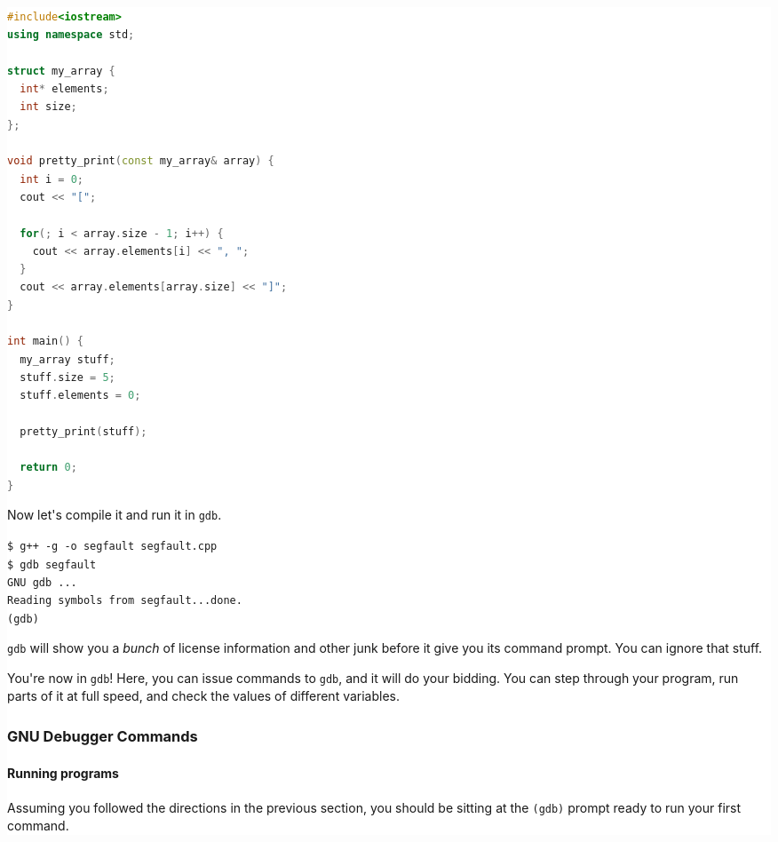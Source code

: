 ~~~{.cpp .numberLines}
#include<iostream>
using namespace std;

struct my_array {
  int* elements;
  int size;
};

void pretty_print(const my_array& array) {
  int i = 0;
  cout << "[";

  for(; i < array.size - 1; i++) {
    cout << array.elements[i] << ", ";
  }
  cout << array.elements[array.size] << "]";
}

int main() {
  my_array stuff;
  stuff.size = 5;
  stuff.elements = 0;

  pretty_print(stuff);

  return 0;
}
~~~

Now let's compile it and run it in `gdb`.

~~~
$ g++ -g -o segfault segfault.cpp
$ gdb segfault
GNU gdb ...
Reading symbols from segfault...done.
(gdb)
~~~

`gdb` will show you a *bunch* of license information and other junk before it give you its command prompt.
You can ignore that stuff.

You're now in `gdb`!
Here, you can issue commands to `gdb`, and it will do your bidding.
You can step through your program, run parts of it at full speed, and check the values of different variables.

### GNU Debugger Commands

#### Running programs

Assuming you followed the directions in the previous section, you should be sitting at the `(gdb)` prompt ready to run your first command.


[^tell-time]: Actually it doesn't tell time at all.
[^escalation]: That escalated pretty quickly.
[^bwee]: *BWEEEEEEEEEEEEEEEEEEEEEEEEEEEEEEEEEEE*
[^dream]: It was a dream that whole time. What a slap in the face!
[^bank-robber]: In real life, hopefully you're not a bank robber either.
[^dont]: Don't actually do this, though.
[^picture]: Well, a picture of her. The publisher wouldn't let us include a live chicken tucked between the pages of the book.
[^statistically]: In my defense, odd numbers between 2 and 10 have a 75% chance of being prime, so I was statistically correct!
